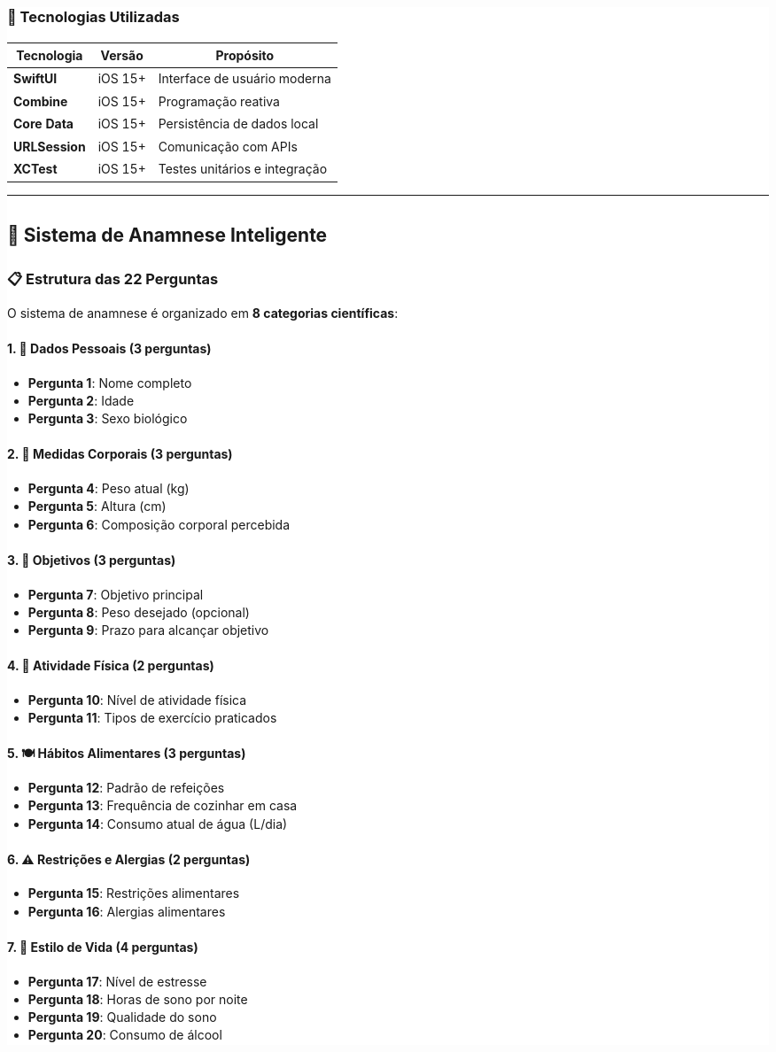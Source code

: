 ### 🔧 Tecnologias Utilizadas

| Tecnologia | Versão | Propósito |
|------------|--------|-----------|
| **SwiftUI** | iOS 15+ | Interface de usuário moderna |
| **Combine** | iOS 15+ | Programação reativa |
| **Core Data** | iOS 15+ | Persistência de dados local |
| **URLSession** | iOS 15+ | Comunicação com APIs |
| **XCTest** | iOS 15+ | Testes unitários e integração |

---

## 🧠 Sistema de Anamnese Inteligente

### 📋 Estrutura das 22 Perguntas

O sistema de anamnese é organizado em **8 categorias científicas**:

#### 1. 👤 **Dados Pessoais** (3 perguntas)
- **Pergunta 1**: Nome completo
- **Pergunta 2**: Idade
- **Pergunta 3**: Sexo biológico

#### 2. 📏 **Medidas Corporais** (3 perguntas)
- **Pergunta 4**: Peso atual (kg)
- **Pergunta 5**: Altura (cm)
- **Pergunta 6**: Composição corporal percebida

#### 3. 🎯 **Objetivos** (3 perguntas)
- **Pergunta 7**: Objetivo principal
- **Pergunta 8**: Peso desejado (opcional)
- **Pergunta 9**: Prazo para alcançar objetivo

#### 4. 💪 **Atividade Física** (2 perguntas)
- **Pergunta 10**: Nível de atividade física
- **Pergunta 11**: Tipos de exercício praticados

#### 5. 🍽️ **Hábitos Alimentares** (3 perguntas)
- **Pergunta 12**: Padrão de refeições
- **Pergunta 13**: Frequência de cozinhar em casa
- **Pergunta 14**: Consumo atual de água (L/dia)

#### 6. ⚠️ **Restrições e Alergias** (2 perguntas)
- **Pergunta 15**: Restrições alimentares
- **Pergunta 16**: Alergias alimentares

#### 7. 🌙 **Estilo de Vida** (4 perguntas)
- **Pergunta 17**: Nível de estresse
- **Pergunta 18**: Horas de sono por noite
- **Pergunta 19**: Qualidade do sono
- **Pergunta 20**: Consumo de álcool
